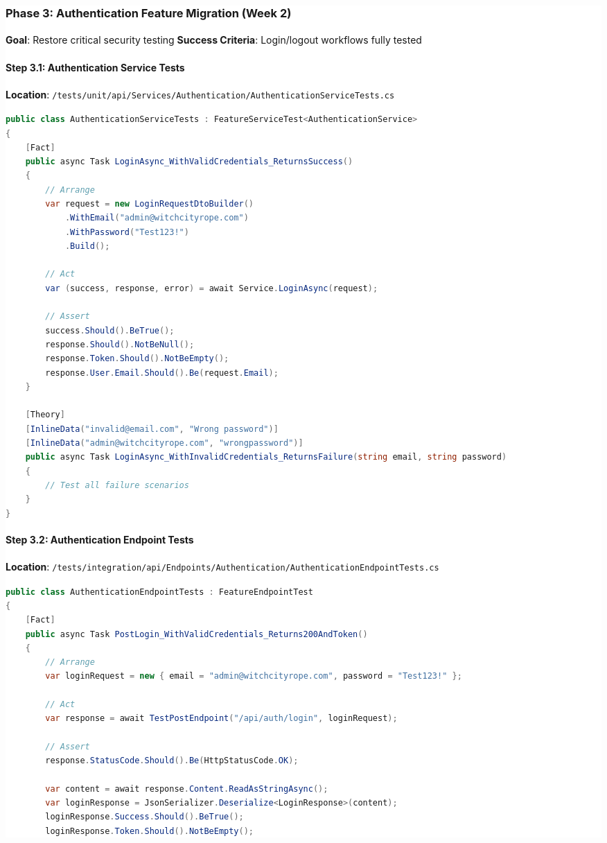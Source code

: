 ```csharp
```

### Phase 3: Authentication Feature Migration (Week 2)
**Goal**: Restore critical security testing
**Success Criteria**: Login/logout workflows fully tested

#### Step 3.1: Authentication Service Tests
**Location**: `/tests/unit/api/Services/Authentication/AuthenticationServiceTests.cs`

```csharp
public class AuthenticationServiceTests : FeatureServiceTest<AuthenticationService>
{
    [Fact]
    public async Task LoginAsync_WithValidCredentials_ReturnsSuccess()
    {
        // Arrange
        var request = new LoginRequestDtoBuilder()
            .WithEmail("admin@witchcityrope.com")
            .WithPassword("Test123!")
            .Build();

        // Act
        var (success, response, error) = await Service.LoginAsync(request);

        // Assert
        success.Should().BeTrue();
        response.Should().NotBeNull();
        response.Token.Should().NotBeEmpty();
        response.User.Email.Should().Be(request.Email);
    }

    [Theory]
    [InlineData("invalid@email.com", "Wrong password")]
    [InlineData("admin@witchcityrope.com", "wrongpassword")]
    public async Task LoginAsync_WithInvalidCredentials_ReturnsFailure(string email, string password)
    {
        // Test all failure scenarios
    }
}
```

#### Step 3.2: Authentication Endpoint Tests
**Location**: `/tests/integration/api/Endpoints/Authentication/AuthenticationEndpointTests.cs`

```csharp
public class AuthenticationEndpointTests : FeatureEndpointTest
{
    [Fact]
    public async Task PostLogin_WithValidCredentials_Returns200AndToken()
    {
        // Arrange
        var loginRequest = new { email = "admin@witchcityrope.com", password = "Test123!" };

        // Act
        var response = await TestPostEndpoint("/api/auth/login", loginRequest);

        // Assert
        response.StatusCode.Should().Be(HttpStatusCode.OK);

        var content = await response.Content.ReadAsStringAsync();
        var loginResponse = JsonSerializer.Deserialize<LoginResponse>(content);
        loginResponse.Success.Should().BeTrue();
        loginResponse.Token.Should().NotBeEmpty();
```